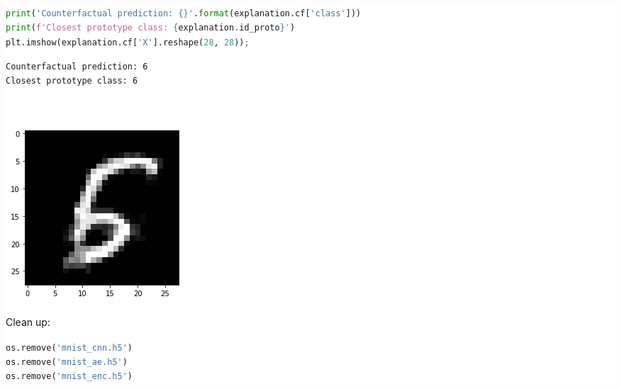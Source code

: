 ```python
print('Counterfactual prediction: {}'.format(explanation.cf['class']))
print(f'Closest prototype class: {explanation.id_proto}')
plt.imshow(explanation.cf['X'].reshape(28, 28));
```

```
Counterfactual prediction: 6
Closest prototype class: 6



```

![png](../../.gitbook/assets/cfproto_mnist_60_1.png)

Clean up:

```python
os.remove('mnist_cnn.h5')
os.remove('mnist_ae.h5')
os.remove('mnist_enc.h5')
```
